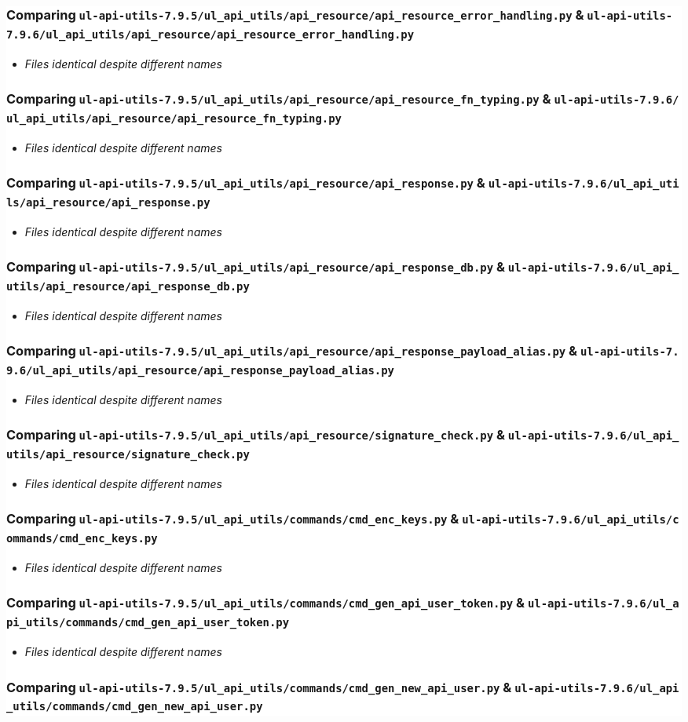### Comparing `ul-api-utils-7.9.5/ul_api_utils/api_resource/api_resource_error_handling.py` & `ul-api-utils-7.9.6/ul_api_utils/api_resource/api_resource_error_handling.py`

 * *Files identical despite different names*

### Comparing `ul-api-utils-7.9.5/ul_api_utils/api_resource/api_resource_fn_typing.py` & `ul-api-utils-7.9.6/ul_api_utils/api_resource/api_resource_fn_typing.py`

 * *Files identical despite different names*

### Comparing `ul-api-utils-7.9.5/ul_api_utils/api_resource/api_response.py` & `ul-api-utils-7.9.6/ul_api_utils/api_resource/api_response.py`

 * *Files identical despite different names*

### Comparing `ul-api-utils-7.9.5/ul_api_utils/api_resource/api_response_db.py` & `ul-api-utils-7.9.6/ul_api_utils/api_resource/api_response_db.py`

 * *Files identical despite different names*

### Comparing `ul-api-utils-7.9.5/ul_api_utils/api_resource/api_response_payload_alias.py` & `ul-api-utils-7.9.6/ul_api_utils/api_resource/api_response_payload_alias.py`

 * *Files identical despite different names*

### Comparing `ul-api-utils-7.9.5/ul_api_utils/api_resource/signature_check.py` & `ul-api-utils-7.9.6/ul_api_utils/api_resource/signature_check.py`

 * *Files identical despite different names*

### Comparing `ul-api-utils-7.9.5/ul_api_utils/commands/cmd_enc_keys.py` & `ul-api-utils-7.9.6/ul_api_utils/commands/cmd_enc_keys.py`

 * *Files identical despite different names*

### Comparing `ul-api-utils-7.9.5/ul_api_utils/commands/cmd_gen_api_user_token.py` & `ul-api-utils-7.9.6/ul_api_utils/commands/cmd_gen_api_user_token.py`

 * *Files identical despite different names*

### Comparing `ul-api-utils-7.9.5/ul_api_utils/commands/cmd_gen_new_api_user.py` & `ul-api-utils-7.9.6/ul_api_utils/commands/cmd_gen_new_api_user.py`
